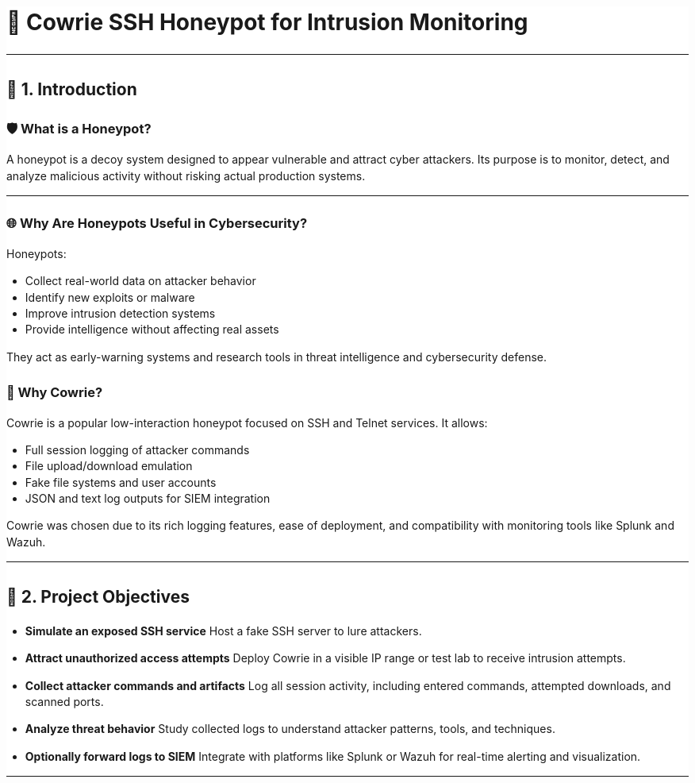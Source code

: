 # 🐍 Cowrie SSH Honeypot for Intrusion Monitoring

---

## 🔎 1. Introduction

### 🛡️ What is a Honeypot?

A honeypot is a decoy system designed to appear vulnerable and attract cyber attackers. Its purpose is to monitor, detect, and analyze malicious activity without risking actual production systems.

---

### 🌐 Why Are Honeypots Useful in Cybersecurity?

Honeypots:
- Collect real-world data on attacker behavior
- Identify new exploits or malware
- Improve intrusion detection systems
- Provide intelligence without affecting real assets

They act as early-warning systems and research tools in threat intelligence and cybersecurity defense.

### 🐍 Why Cowrie?

Cowrie is a popular low-interaction honeypot focused on SSH and Telnet services. It allows:
- Full session logging of attacker commands
- File upload/download emulation
- Fake file systems and user accounts
- JSON and text log outputs for SIEM integration

Cowrie was chosen due to its rich logging features, ease of deployment, and compatibility with monitoring tools like Splunk and Wazuh.

---

## 🎯 2. Project Objectives

-  **Simulate an exposed SSH service** Host a fake SSH server to lure attackers.

-  **Attract unauthorized access attempts** Deploy Cowrie in a visible IP range or test lab to receive intrusion attempts.

-  **Collect attacker commands and artifacts** Log all session activity, including entered commands, attempted downloads, and scanned ports.

-  **Analyze threat behavior** Study collected logs to understand attacker patterns, tools, and techniques.

-  **Optionally forward logs to SIEM** Integrate with platforms like Splunk or Wazuh for real-time alerting and visualization.

---